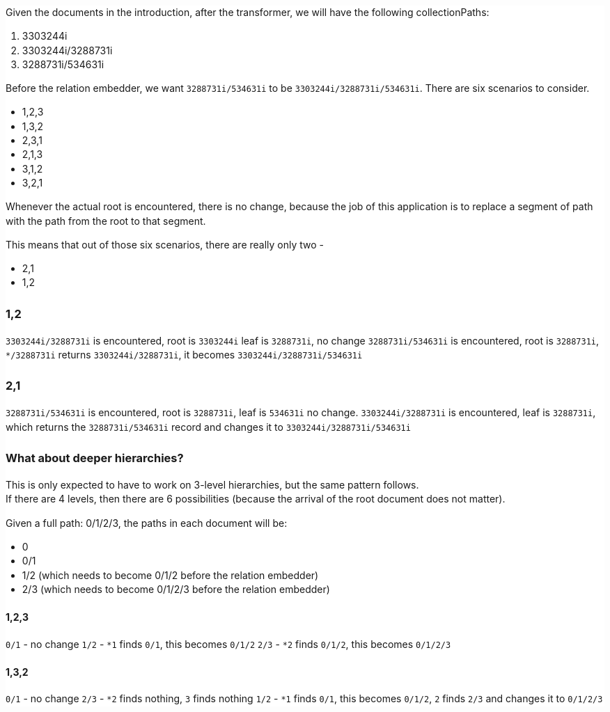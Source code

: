 Given the documents in the introduction, after the transformer, we will have the following collectionPaths:

1. 3303244i
2. 3303244i/3288731i
3. 3288731i/534631i

Before the relation embedder, we want `3288731i/534631i` to be `3303244i/3288731i/534631i`.  There are six scenarios
to consider.

* 1,2,3
* 1,3,2
* 2,3,1
* 2,1,3
* 3,1,2
* 3,2,1

Whenever the actual root is encountered, there is no change, because the job of this application is to replace 
a segment of path with the path from the root to that segment.

This means that out of those six scenarios, there are really only two - 
* 2,1
* 1,2

### 1,2
`3303244i/3288731i` is encountered, root is `3303244i` leaf is `3288731i`, no change
`3288731i/534631i` is encountered, root is `3288731i`, `*/3288731i` returns `3303244i/3288731i`, it becomes `3303244i/3288731i/534631i`

### 2,1
`3288731i/534631i` is encountered, root is `3288731i`, leaf is `534631i` no change.
`3303244i/3288731i` is encountered, leaf is `3288731i`, which returns the `3288731i/534631i` record and changes it to `3303244i/3288731i/534631i`

### What about deeper hierarchies?

This is only expected to have to work on 3-level hierarchies, but the same pattern follows.  
If there are 4 levels, then there are 6 possibilities (because the arrival of the root document does not matter).

Given a full path: 0/1/2/3, the paths in each document will be:
* 0
* 0/1
* 1/2 (which needs to become 0/1/2 before the relation embedder)
* 2/3 (which needs to become 0/1/2/3 before the relation embedder)

#### 1,2,3
`0/1` - no change
`1/2` - `*1` finds `0/1`, this becomes `0/1/2`
`2/3` - `*2` finds `0/1/2`, this becomes `0/1/2/3`

#### 1,3,2
`0/1` - no change
`2/3` - `*2` finds nothing, `3` finds nothing
`1/2` - `*1` finds `0/1`, this becomes `0/1/2`, `2` finds `2/3` and changes it to `0/1/2/3`

